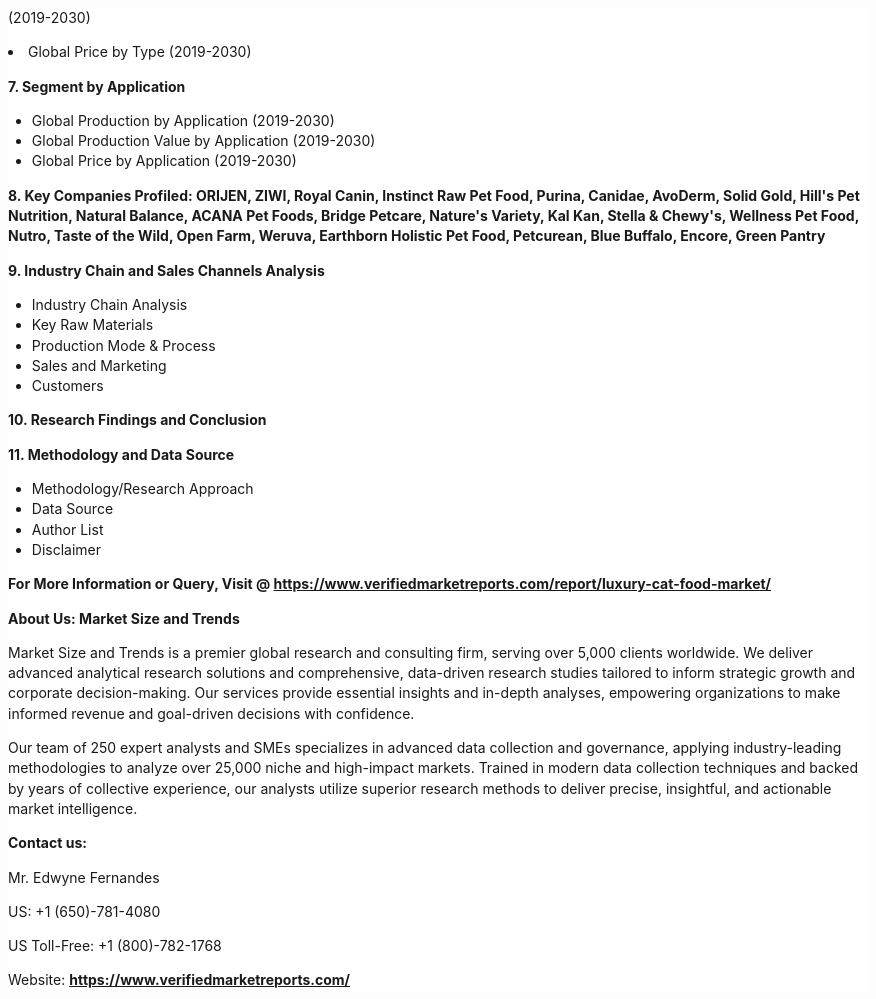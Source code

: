 (2019-2030)</li><li>Global Price by Type (2019-2030)</li></ul><p><strong>7. Segment by Application</strong></p><ul><li>Global Production by Application (2019-2030)</li><li>Global Production Value by Application (2019-2030)</li><li>Global Price by Application (2019-2030)</li></ul><p><strong>8. Key Companies Profiled: ORIJEN, ZIWI, Royal Canin, Instinct Raw Pet Food, Purina, Canidae, AvoDerm, Solid Gold, Hill's Pet Nutrition, Natural Balance, ACANA Pet Foods, Bridge Petcare, Nature's Variety, Kal Kan, Stella & Chewy's, Wellness Pet Food, Nutro, Taste of the Wild, Open Farm, Weruva, Earthborn Holistic Pet Food, Petcurean, Blue Buffalo, Encore, Green Pantry</strong></p><p><strong>9. Industry Chain and Sales Channels Analysis</strong></p><ul><li>Industry Chain Analysis</li><li>Key Raw Materials</li><li>Production Mode &amp; Process</li><li>Sales and Marketing</li><li>Customers</li></ul><p><strong>10. Research Findings and Conclusion</strong></p><p><strong>11. Methodology and Data Source</strong></p><ul><li>Methodology/Research Approach</li><li>Data Source</li><li>Author List</li><li>Disclaimer</li></ul></p><p><strong>For More Information or Query, Visit @ <a href="https://www.verifiedmarketreports.com/report/luxury-cat-food-market/">https://www.verifiedmarketreports.com/report/luxury-cat-food-market/</a></strong></p><p><strong>About Us: Market Size and Trends</strong></p><p>Market Size and Trends is a premier global research and consulting firm, serving over 5,000 clients worldwide. We deliver advanced analytical research solutions and comprehensive, data-driven research studies tailored to inform strategic growth and corporate decision-making. Our services provide essential insights and in-depth analyses, empowering organizations to make informed revenue and goal-driven decisions with confidence.</p><p>Our team of 250 expert analysts and SMEs specializes in advanced data collection and governance, applying industry-leading methodologies to analyze over 25,000 niche and high-impact markets. Trained in modern data collection techniques and backed by years of collective experience, our analysts utilize superior research methods to deliver precise, insightful, and actionable market intelligence.</p><p><strong>Contact us:</strong></p><p>Mr. Edwyne Fernandes</p><p>US: +1 (650)-781-4080</p><p>US Toll-Free: +1 (800)-782-1768</p><p>Website: <strong><a href="https://www.verifiedmarketreports.com/">https://www.verifiedmarketreports.com/</a></strong></p>
